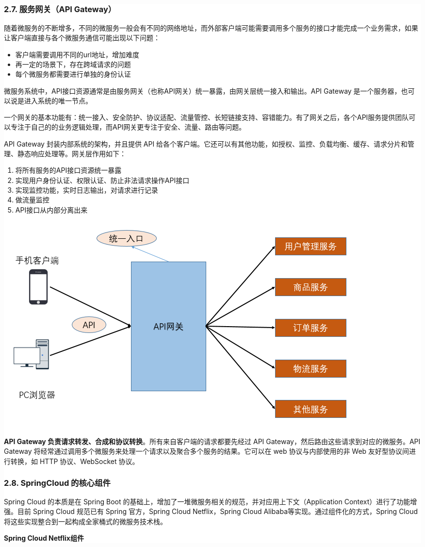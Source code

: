### 2.7. 服务网关（API Gateway）

随着微服务的不断增多，不同的微服务一般会有不同的网络地址，而外部客户端可能需要调用多个服务的接口才能完成一个业务需求，如果让客户端直接与各个微服务通信可能出现以下问题：

- 客户端需要调用不同的url地址，增加难度
- 再一定的场景下，存在跨域请求的问题
- 每个微服务都需要进行单独的身份认证

微服务系统中，API接口资源通常是由服务网关（也称API网关）统一暴露，由网关层统一接入和输出。API Gateway 是一个服务器，也可以说是进入系统的唯一节点。

一个网关的基本功能有：统一接入、安全防护、协议适配、流量管控、长短链接支持、容错能力。有了网关之后，各个API服务提供团队可以专注于自己的的业务逻辑处理，而API网关更专注于安全、流量、路由等问题。

API Gateway 封装内部系统的架构，并且提供 API 给各个客户端。它还可以有其他功能，如授权、监控、负载均衡、缓存、请求分片和管理、静态响应处理等。网关层作用如下：

1. 将所有服务的API接口资源统一暴露
2. 实现用户身份认证、权限认证、防止非法请求操作API接口
3. 实现监控功能，实时日志输出，对请求进行记录
4. 做流量监控
5. API接口从内部分离出来

![](images/20201007115616837_15459.png)

**API Gateway 负责请求转发、合成和协议转换**。所有来自客户端的请求都要先经过 API Gateway，然后路由这些请求到对应的微服务。API Gateway 将经常通过调用多个微服务来处理一个请求以及聚合多个服务的结果。它可以在 web 协议与内部使用的非 Web 友好型协议间进行转换，如 HTTP 协议、WebSocket 协议。

### 2.8. SpringCloud 的核心组件

Spring Cloud 的本质是在 Spring Boot 的基础上，增加了一堆微服务相关的规范，并对应用上下文（Application Context）进行了功能增强。目前 Spring Cloud 规范已有 Spring 官方，Spring Cloud Netflix，Spring Cloud Alibaba等实现。通过组件化的方式，Spring Cloud 将这些实现整合到一起构成全家桶式的微服务技术栈。

**Spring Cloud Netflix组件**

